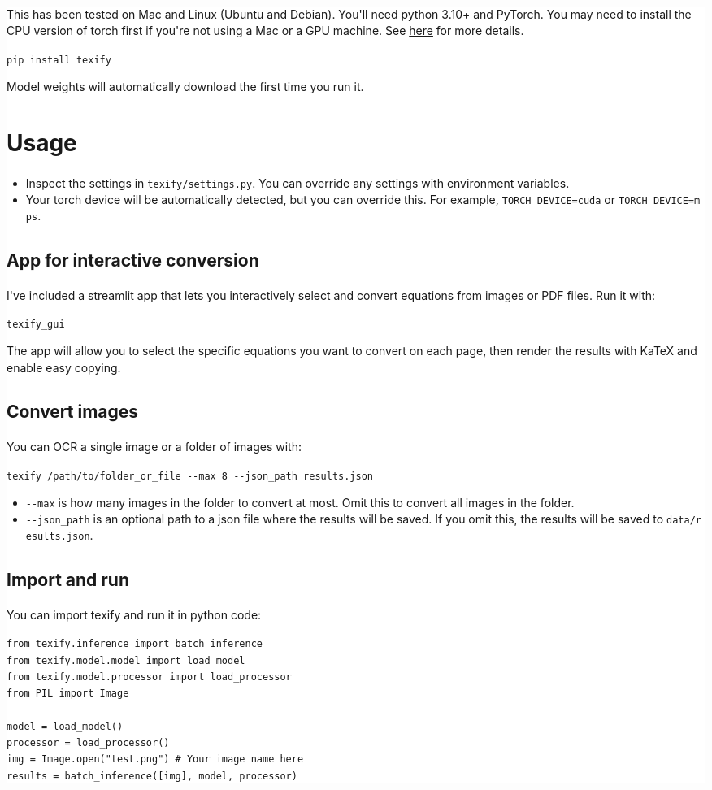 This has been tested on Mac and Linux (Ubuntu and Debian).  You'll need python 3.10+ and PyTorch. You may need to install the CPU version of torch first if you're not using a Mac or a GPU machine.  See [here](https://pytorch.org/get-started/locally/) for more details.

`pip install texify`

Model weights will automatically download the first time you run it.

# Usage

- Inspect the settings in `texify/settings.py`.  You can override any settings with environment variables.
- Your torch device will be automatically detected, but you can override this.  For example, `TORCH_DEVICE=cuda` or `TORCH_DEVICE=mps`.

## App for interactive conversion

I've included a streamlit app that lets you interactively select and convert equations from images or PDF files.  Run it with:

```
texify_gui
```

The app will allow you to select the specific equations you want to convert on each page, then render the results with KaTeX and enable easy copying.

## Convert images

You can OCR a single image or a folder of images with:

```
texify /path/to/folder_or_file --max 8 --json_path results.json
```

- `--max` is how many images in the folder to convert at most.  Omit this to convert all images in the folder.
- `--json_path` is an optional path to a json file where the results will be saved.  If you omit this, the results will be saved to `data/results.json`.

## Import and run

You can import texify and run it in python code:

```
from texify.inference import batch_inference
from texify.model.model import load_model
from texify.model.processor import load_processor
from PIL import Image

model = load_model()
processor = load_processor()
img = Image.open("test.png") # Your image name here
results = batch_inference([img], model, processor)
```
